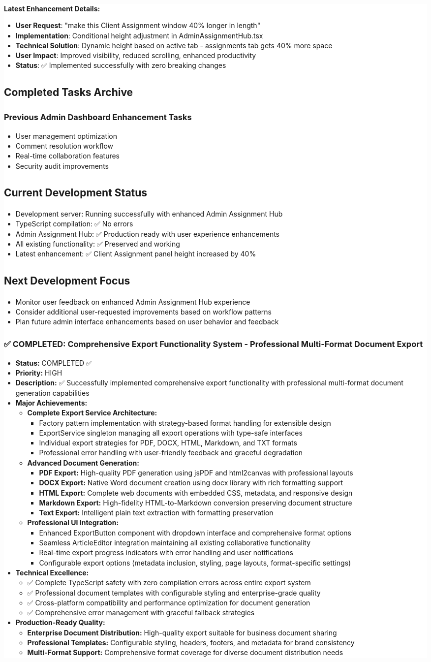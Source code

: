 **Latest Enhancement Details:**
- **User Request**: "make this Client Assignment window 40% longer in length"
- **Implementation**: Conditional height adjustment in AdminAssignmentHub.tsx
- **Technical Solution**: Dynamic height based on active tab - assignments tab gets 40% more space
- **User Impact**: Improved visibility, reduced scrolling, enhanced productivity
- **Status**: ✅ Implemented successfully with zero breaking changes

## Completed Tasks Archive

### Previous Admin Dashboard Enhancement Tasks
- User management optimization
- Comment resolution workflow
- Real-time collaboration features
- Security audit improvements

## Current Development Status
- Development server: Running successfully with enhanced Admin Assignment Hub
- TypeScript compilation: ✅ No errors
- Admin Assignment Hub: ✅ Production ready with user experience enhancements
- All existing functionality: ✅ Preserved and working
- Latest enhancement: ✅ Client Assignment panel height increased by 40%

## Next Development Focus
- Monitor user feedback on enhanced Admin Assignment Hub experience
- Consider additional user-requested improvements based on workflow patterns
- Plan future admin interface enhancements based on user behavior and feedback

### ✅ COMPLETED: Comprehensive Export Functionality System - Professional Multi-Format Document Export
- **Status:** COMPLETED ✅
- **Priority:** HIGH  
- **Description:** ✅ Successfully implemented comprehensive export functionality with professional multi-format document generation capabilities
- **Major Achievements:**
  - **Complete Export Service Architecture:**
    - Factory pattern implementation with strategy-based format handling for extensible design
    - ExportService singleton managing all export operations with type-safe interfaces
    - Individual export strategies for PDF, DOCX, HTML, Markdown, and TXT formats
    - Professional error handling with user-friendly feedback and graceful degradation
  - **Advanced Document Generation:**
    - **PDF Export:** High-quality PDF generation using jsPDF and html2canvas with professional layouts
    - **DOCX Export:** Native Word document creation using docx library with rich formatting support
    - **HTML Export:** Complete web documents with embedded CSS, metadata, and responsive design
    - **Markdown Export:** High-fidelity HTML-to-Markdown conversion preserving document structure
    - **Text Export:** Intelligent plain text extraction with formatting preservation
  - **Professional UI Integration:**
    - Enhanced ExportButton component with dropdown interface and comprehensive format options
    - Seamless ArticleEditor integration maintaining all existing collaborative functionality
    - Real-time export progress indicators with error handling and user notifications
    - Configurable export options (metadata inclusion, styling, page layouts, format-specific settings)
- **Technical Excellence:**
  - ✅ Complete TypeScript safety with zero compilation errors across entire export system
  - ✅ Professional document templates with configurable styling and enterprise-grade quality
  - ✅ Cross-platform compatibility and performance optimization for document generation
  - ✅ Comprehensive error management with graceful fallback strategies
- **Production-Ready Quality:**
  - **Enterprise Document Distribution:** High-quality export suitable for business document sharing
  - **Professional Templates:** Configurable styling, headers, footers, and metadata for brand consistency
  - **Multi-Format Support:** Comprehensive format coverage for diverse document distribution needs